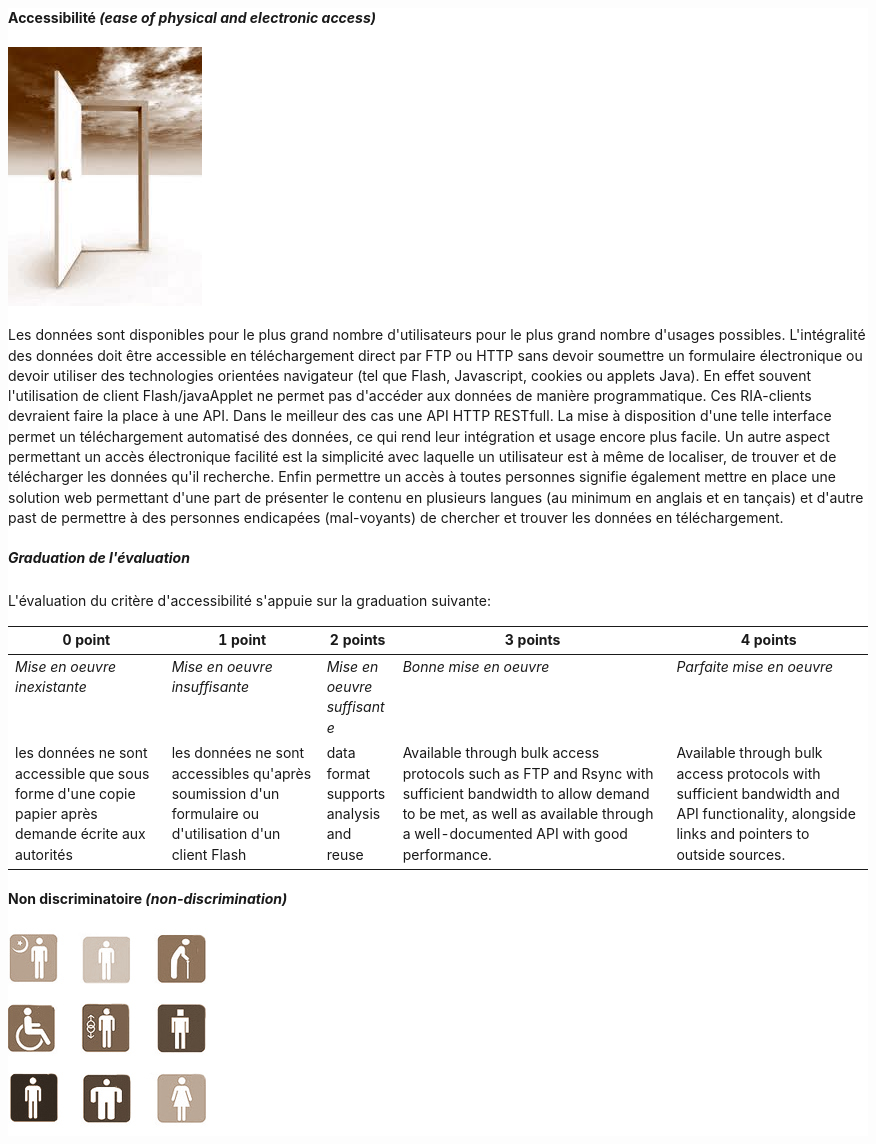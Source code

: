 #### Accessibilité _(ease of physical and electronic access)_

![accesibility](images/accessibilites.jpeg)

Les données sont disponibles pour le plus grand nombre d'utilisateurs pour le plus grand nombre d'usages possibles. L'intégralité des données doit être accessible en téléchargement direct par FTP ou HTTP sans devoir soumettre un formulaire électronique ou devoir utiliser des technologies orientées navigateur (tel que Flash, Javascript, cookies ou applets Java). En effet souvent l'utilisation de client Flash/javaApplet ne permet pas d'accéder aux données de manière programmatique. Ces RIA-clients devraient faire la place à une API. Dans le meilleur des cas une API HTTP RESTfull. La mise à disposition d'une telle interface permet un téléchargement automatisé des données, ce qui rend leur intégration et usage encore plus facile. Un autre aspect permettant un accès électronique facilité est la simplicité avec laquelle un utilisateur est à même de localiser, de trouver et de télécharger les données qu'il recherche. Enfin permettre un accès à toutes personnes signifie également mettre en place une solution web permettant d'une part de présenter le contenu en plusieurs langues (au minimum en anglais et en tançais) et d'autre past de permettre à des personnes endicapées (mal-voyants) de chercher et trouver les données en téléchargement.

##### Graduation de l'évaluation

L'évaluation du critère d'accessibilité s'appuie sur la graduation suivante:


0 point | 1 point | 2 points | 3 points | 4 points 
--------|---------|----------|----------|--------- 
_Mise en oeuvre inexistante_ | _Mise en oeuvre insuffisante_ | _Mise en oeuvre suffisante_ | _Bonne mise en oeuvre_ | _Parfaite mise en oeuvre_ 
les données ne sont accessible que sous forme d'une copie papier après demande écrite aux autorités | les données ne sont accessibles qu'après soumission d'un formulaire ou d'utilisation d'un client Flash | data format supports analysis and reuse | Available through bulk access protocols such as FTP and Rsync with sufficient bandwidth to allow demand to be met, as well as available through a well-documented API with good performance. | Available through bulk access protocols with sufficient bandwidth and API functionality, alongside links and pointers to outside sources.


#### Non discriminatoire _(non-discrimination)_

![timeless](images/no_discrimination.jpg)
